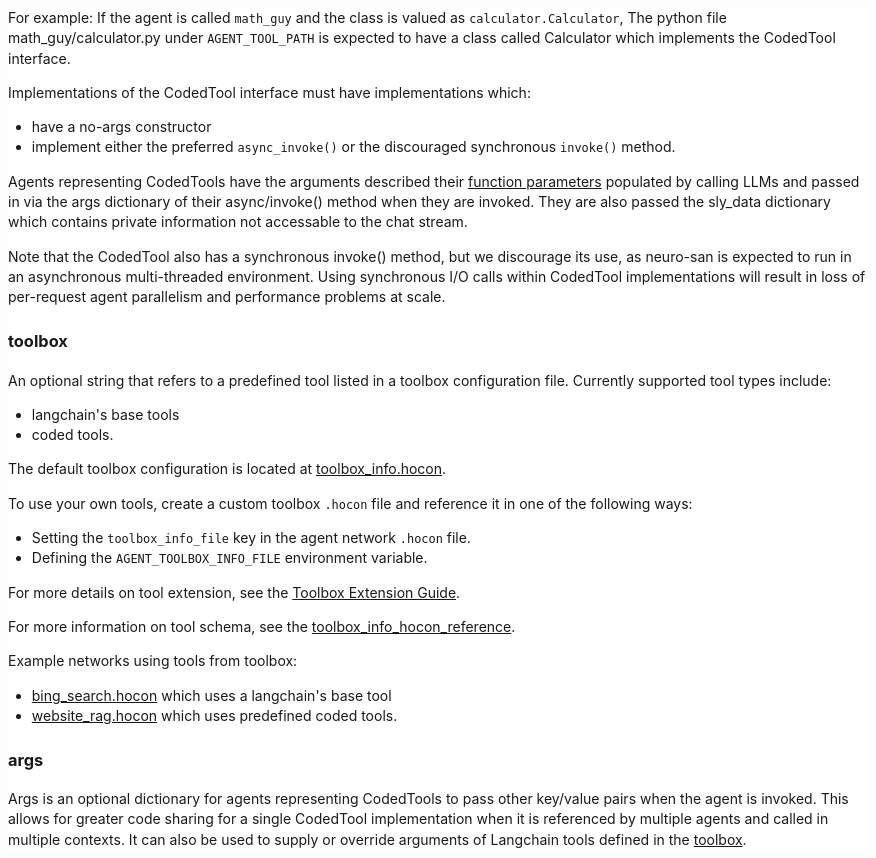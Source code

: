 
For example:
If the agent is called `math_guy` and the class is valued as `calculator.Calculator`,
The python file math_guy/calculator.py under `AGENT_TOOL_PATH` is expected to have
a class called Calculator which implements the CodedTool interface.

Implementations of the CodedTool interface must have implementations which:

- have a no-args constructor
- implement either the preferred `async_invoke()` or the discouraged synchronous `invoke()` method.

Agents representing CodedTools have the arguments described their [function parameters](#parameters)
populated by calling LLMs and passed in via the args dictionary of their async/invoke() method
when they are invoked.  They are also passed the sly_data dictionary which contains
private information not accessable to the chat stream.

Note that the CodedTool also has a synchronous invoke() method, but we discourage its use,
as neuro-san is expected to run in an asynchronous multi-threaded environment.
Using synchronous I/O calls within CodedTool implementations will result in loss of per-request
agent parallelism and performance problems at scale.

### toolbox

An optional string that refers to a predefined tool listed in a toolbox configuration file.
Currently supported tool types include:

- langchain's base tools
- coded tools.

The default toolbox configuration is located at [toolbox_info.hocon](../neuro_san/internals/run_context/langchain/toolbox/toolbox_info.hocon).

To use your own tools, create a custom toolbox `.hocon` file and reference it in one of the following ways:

- Setting the `toolbox_info_file` key in the agent network `.hocon` file.
- Defining the `AGENT_TOOLBOX_INFO_FILE` environment variable.

For more details on tool extension, see the [Toolbox Extension Guide](./toolbox_info_hocon_reference.md#extending-toolbox-info).

For more information on tool schema, see the [toolbox_info_hocon_reference](./toolbox_info_hocon_reference.md).

Example networks using tools from toolbox:

- [bing_search.hocon](../neuro_san/registries/bing_search.hocon)
which uses a langchain's base tool
- [website_rag.hocon](../neuro_san/registries/website_rag.hocon) which uses predefined
coded tools.

### args

Args is an optional dictionary for agents representing CodedTools to pass other
key/value pairs when the agent is invoked.  This allows for greater code sharing
for a single CodedTool implementation when it is referenced by multiple agents
and called in multiple contexts. It can also be used to supply or override arguments of Langchain tools defined in the [toolbox](#toolbox).
